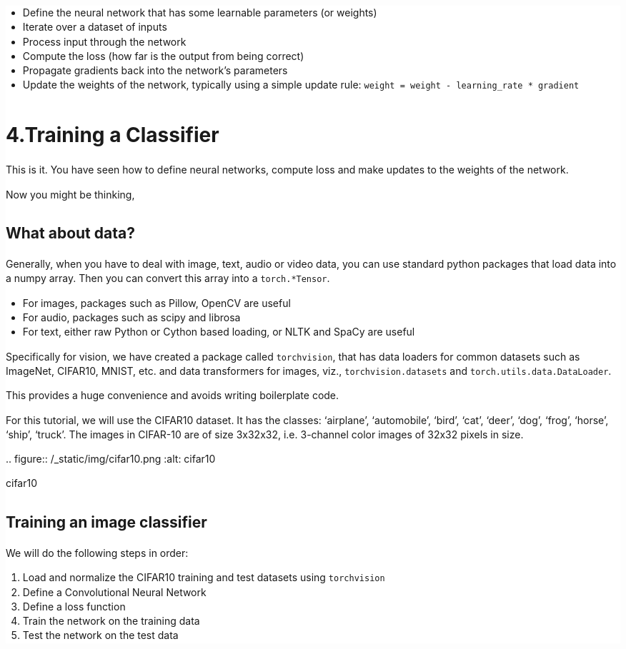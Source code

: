 - Define the neural network that has some learnable parameters (or
  weights)
- Iterate over a dataset of inputs
- Process input through the network
- Compute the loss (how far is the output from being correct)
- Propagate gradients back into the network’s parameters
- Update the weights of the network, typically using a simple update rule:
  ``weight = weight - learning_rate * gradient``

4.Training a Classifier
=====================

This is it. You have seen how to define neural networks, compute loss and make
updates to the weights of the network.

Now you might be thinking,

What about data?
----------------

Generally, when you have to deal with image, text, audio or video data,
you can use standard python packages that load data into a numpy array.
Then you can convert this array into a ``torch.*Tensor``.

-  For images, packages such as Pillow, OpenCV are useful
-  For audio, packages such as scipy and librosa
-  For text, either raw Python or Cython based loading, or NLTK and
   SpaCy are useful

Specifically for vision, we have created a package called
``torchvision``, that has data loaders for common datasets such as
ImageNet, CIFAR10, MNIST, etc. and data transformers for images, viz.,
``torchvision.datasets`` and ``torch.utils.data.DataLoader``.

This provides a huge convenience and avoids writing boilerplate code.

For this tutorial, we will use the CIFAR10 dataset.
It has the classes: ‘airplane’, ‘automobile’, ‘bird’, ‘cat’, ‘deer’,
‘dog’, ‘frog’, ‘horse’, ‘ship’, ‘truck’. The images in CIFAR-10 are of
size 3x32x32, i.e. 3-channel color images of 32x32 pixels in size.

.. figure:: /_static/img/cifar10.png
   :alt: cifar10

   cifar10


Training an image classifier
----------------------------

We will do the following steps in order:

1. Load and normalize the CIFAR10 training and test datasets using
   ``torchvision``
2. Define a Convolutional Neural Network
3. Define a loss function
4. Train the network on the training data
5. Test the network on the test data
